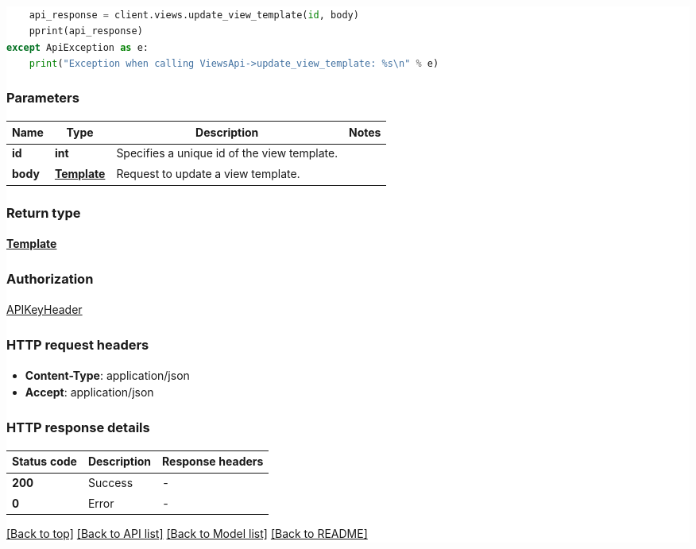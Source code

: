 ```python
	api_response = client.views.update_view_template(id, body)
	pprint(api_response)
except ApiException as e:
	print("Exception when calling ViewsApi->update_view_template: %s\n" % e)
```


### Parameters

Name | Type | Description  | Notes
------------- | ------------- | ------------- | -------------
 **id** | **int**| Specifies a unique id of the view template. |
 **body** | [**Template**](Template.md)| Request to update a view template. |

### Return type

[**Template**](Template.md)

### Authorization

[APIKeyHeader](../README.md#APIKeyHeader)

### HTTP request headers

 - **Content-Type**: application/json
 - **Accept**: application/json


### HTTP response details
| Status code | Description | Response headers |
|-------------|-------------|------------------|
**200** | Success |  -  |
**0** | Error |  -  |

[[Back to top]](#) [[Back to API list]](../README.md#documentation-for-api-endpoints) [[Back to Model list]](../README.md#documentation-for-models) [[Back to README]](../README.md)

